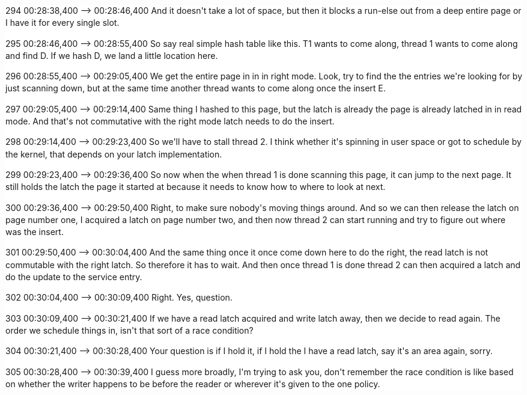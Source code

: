 294
00:28:38,400 --> 00:28:46,400
And it doesn't take a lot of space, but then it blocks a run-else out from a deep entire page or I have it for every single slot.

295
00:28:46,400 --> 00:28:55,400
So say real simple hash table like this. T1 wants to come along, thread 1 wants to come along and find D. If we hash D, we land a little location here.

296
00:28:55,400 --> 00:29:05,400
We get the entire page in in in right mode. Look, try to find the the entries we're looking for by just scanning down, but at the same time another thread wants to come along once the insert E.

297
00:29:05,400 --> 00:29:14,400
Same thing I hashed to this page, but the latch is already the page is already latched in in read mode. And that's not commutative with the right mode latch needs to do the insert.

298
00:29:14,400 --> 00:29:23,400
So we'll have to stall thread 2. I think whether it's spinning in user space or got to schedule by the kernel, that depends on your latch implementation.

299
00:29:23,400 --> 00:29:36,400
So now when the when thread 1 is done scanning this page, it can jump to the next page. It still holds the latch the page it started at because it needs to know how to where to look at next.

300
00:29:36,400 --> 00:29:50,400
Right, to make sure nobody's moving things around. And so we can then release the latch on page number one, I acquired a latch on page number two, and then now thread 2 can start running and try to figure out where was the insert.

301
00:29:50,400 --> 00:30:04,400
And the same thing once it once come down here to do the right, the read latch is not commutable with the right latch. So therefore it has to wait. And then once thread 1 is done thread 2 can then acquired a latch and do the update to the service entry.

302
00:30:04,400 --> 00:30:09,400
Right. Yes, question.

303
00:30:09,400 --> 00:30:21,400
If we have a read latch acquired and write latch away, then we decide to read again. The order we schedule things in, isn't that sort of a race condition?

304
00:30:21,400 --> 00:30:28,400
Your question is if I hold it, if I hold the I have a read latch, say it's an area again, sorry.

305
00:30:28,400 --> 00:30:39,400
I guess more broadly, I'm trying to ask you, don't remember the race condition is like based on whether the writer happens to be before the reader or wherever it's given to the one policy.
